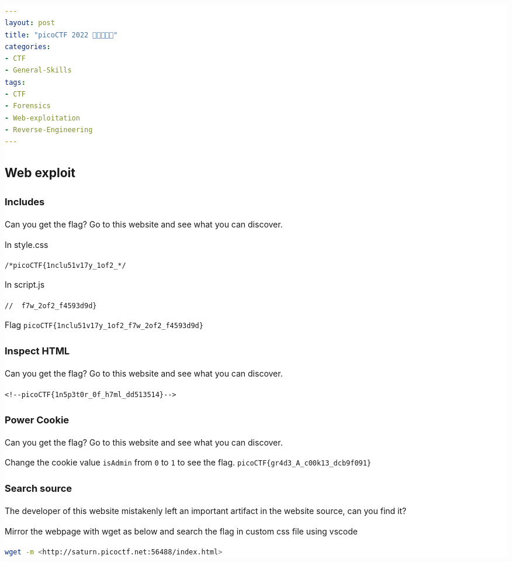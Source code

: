 ```yaml
---
layout: post
title: "picoCTF 2022 🚩👾👨🏻‍💻"
categories:
- CTF
- General-Skills
tags:
- CTF
- Forensics
- Web-exploitation
- Reverse-Engineering
---
```


## Web exploit

### Includes

Can you get the flag?
Go to this website and see what you can discover.

In style.css

```/*picoCTF{1nclu51v17y_1of2_*/```

In script.js

```//  f7w_2of2_f4593d9d}```

Flag `picoCTF{1nclu51v17y_1of2_f7w_2of2_f4593d9d}`

### Inspect HTML

Can you get the flag?
Go to this website and see what you can discover.

```<!--picoCTF{1n5p3t0r_0f_h7ml_dd513514}-->```

### Power Cookie

Can you get the flag?
Go to this website and see what you can discover.

Change the cookie value `isAdmin` from `0` to `1` to see the flag.
```picoCTF{gr4d3_A_c00k13_dcb9f091}```

### Search source

The developer of this website mistakenly left an important artifact in the website source, can you find it?

Mirror the webpage with wget as below and search the flag in custom css file using vscode

```bash
wget -m <http://saturn.picoctf.net:56488/index.html>
```
